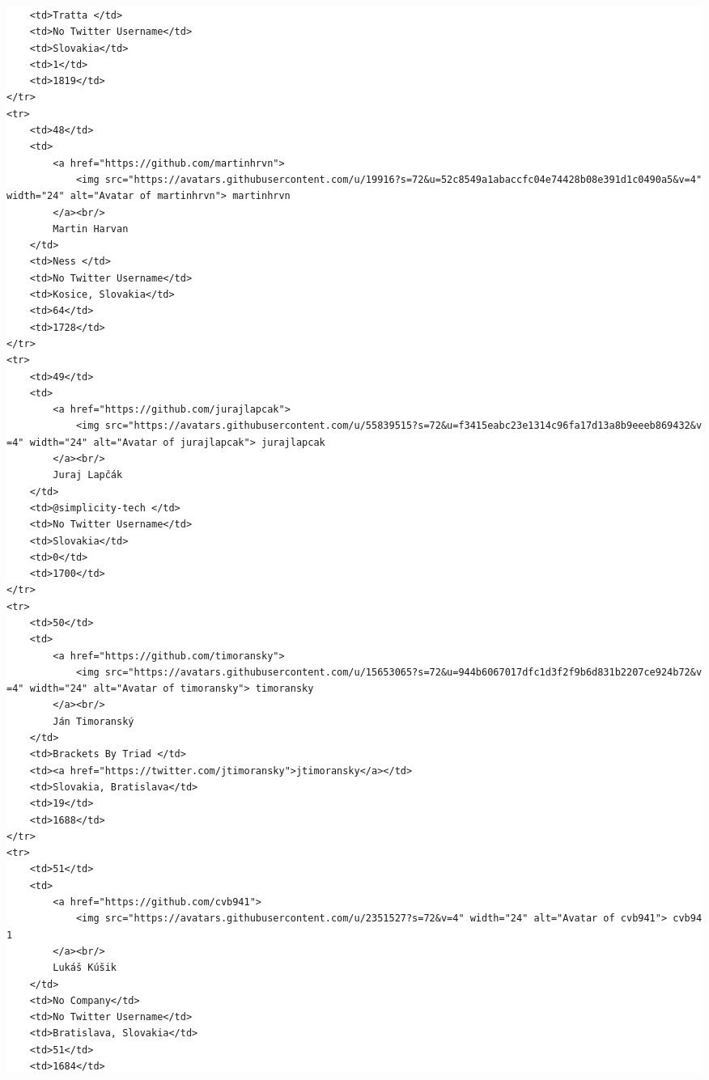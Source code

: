 		<td>Tratta </td>
		<td>No Twitter Username</td>
		<td>Slovakia</td>
		<td>1</td>
		<td>1819</td>
	</tr>
	<tr>
		<td>48</td>
		<td>
			<a href="https://github.com/martinhrvn">
				<img src="https://avatars.githubusercontent.com/u/19916?s=72&u=52c8549a1abaccfc04e74428b08e391d1c0490a5&v=4" width="24" alt="Avatar of martinhrvn"> martinhrvn
			</a><br/>
			Martin Harvan
		</td>
		<td>Ness </td>
		<td>No Twitter Username</td>
		<td>Kosice, Slovakia</td>
		<td>64</td>
		<td>1728</td>
	</tr>
	<tr>
		<td>49</td>
		<td>
			<a href="https://github.com/jurajlapcak">
				<img src="https://avatars.githubusercontent.com/u/55839515?s=72&u=f3415eabc23e1314c96fa17d13a8b9eeeb869432&v=4" width="24" alt="Avatar of jurajlapcak"> jurajlapcak
			</a><br/>
			Juraj Lapčák
		</td>
		<td>@simplicity-tech </td>
		<td>No Twitter Username</td>
		<td>Slovakia</td>
		<td>0</td>
		<td>1700</td>
	</tr>
	<tr>
		<td>50</td>
		<td>
			<a href="https://github.com/timoransky">
				<img src="https://avatars.githubusercontent.com/u/15653065?s=72&u=944b6067017dfc1d3f2f9b6d831b2207ce924b72&v=4" width="24" alt="Avatar of timoransky"> timoransky
			</a><br/>
			Ján Timoranský
		</td>
		<td>Brackets By Triad </td>
		<td><a href="https://twitter.com/jtimoransky">jtimoransky</a></td>
		<td>Slovakia, Bratislava</td>
		<td>19</td>
		<td>1688</td>
	</tr>
	<tr>
		<td>51</td>
		<td>
			<a href="https://github.com/cvb941">
				<img src="https://avatars.githubusercontent.com/u/2351527?s=72&v=4" width="24" alt="Avatar of cvb941"> cvb941
			</a><br/>
			Lukáš Kúšik
		</td>
		<td>No Company</td>
		<td>No Twitter Username</td>
		<td>Bratislava, Slovakia</td>
		<td>51</td>
		<td>1684</td>